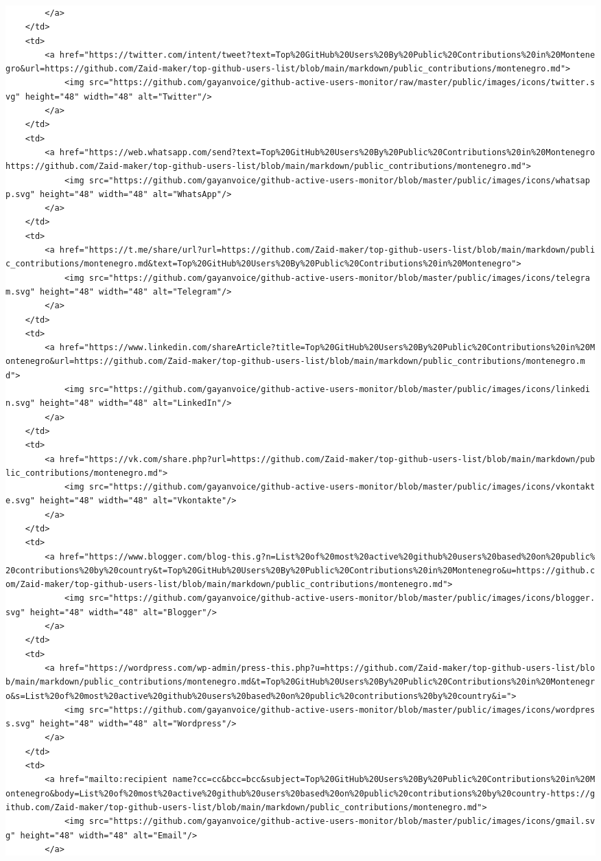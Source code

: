 			</a>
		</td>
		<td>
			<a href="https://twitter.com/intent/tweet?text=Top%20GitHub%20Users%20By%20Public%20Contributions%20in%20Montenegro&url=https://github.com/Zaid-maker/top-github-users-list/blob/main/markdown/public_contributions/montenegro.md">
				<img src="https://github.com/gayanvoice/github-active-users-monitor/raw/master/public/images/icons/twitter.svg" height="48" width="48" alt="Twitter"/>
			</a>
		</td>
		<td>
			<a href="https://web.whatsapp.com/send?text=Top%20GitHub%20Users%20By%20Public%20Contributions%20in%20Montenegro https://github.com/Zaid-maker/top-github-users-list/blob/main/markdown/public_contributions/montenegro.md">
				<img src="https://github.com/gayanvoice/github-active-users-monitor/blob/master/public/images/icons/whatsapp.svg" height="48" width="48" alt="WhatsApp"/>
			</a>
		</td>
		<td>
			<a href="https://t.me/share/url?url=https://github.com/Zaid-maker/top-github-users-list/blob/main/markdown/public_contributions/montenegro.md&text=Top%20GitHub%20Users%20By%20Public%20Contributions%20in%20Montenegro">
				<img src="https://github.com/gayanvoice/github-active-users-monitor/blob/master/public/images/icons/telegram.svg" height="48" width="48" alt="Telegram"/>
			</a>
		</td>
		<td>
			<a href="https://www.linkedin.com/shareArticle?title=Top%20GitHub%20Users%20By%20Public%20Contributions%20in%20Montenegro&url=https://github.com/Zaid-maker/top-github-users-list/blob/main/markdown/public_contributions/montenegro.md">
				<img src="https://github.com/gayanvoice/github-active-users-monitor/blob/master/public/images/icons/linkedin.svg" height="48" width="48" alt="LinkedIn"/>
			</a>
		</td>
		<td>
			<a href="https://vk.com/share.php?url=https://github.com/Zaid-maker/top-github-users-list/blob/main/markdown/public_contributions/montenegro.md">
				<img src="https://github.com/gayanvoice/github-active-users-monitor/blob/master/public/images/icons/vkontakte.svg" height="48" width="48" alt="Vkontakte"/>
			</a>
		</td>
		<td>
			<a href="https://www.blogger.com/blog-this.g?n=List%20of%20most%20active%20github%20users%20based%20on%20public%20contributions%20by%20country&t=Top%20GitHub%20Users%20By%20Public%20Contributions%20in%20Montenegro&u=https://github.com/Zaid-maker/top-github-users-list/blob/main/markdown/public_contributions/montenegro.md">
				<img src="https://github.com/gayanvoice/github-active-users-monitor/blob/master/public/images/icons/blogger.svg" height="48" width="48" alt="Blogger"/>
			</a>
		</td>
		<td>
			<a href="https://wordpress.com/wp-admin/press-this.php?u=https://github.com/Zaid-maker/top-github-users-list/blob/main/markdown/public_contributions/montenegro.md&t=Top%20GitHub%20Users%20By%20Public%20Contributions%20in%20Montenegro&s=List%20of%20most%20active%20github%20users%20based%20on%20public%20contributions%20by%20country&i=">
				<img src="https://github.com/gayanvoice/github-active-users-monitor/blob/master/public/images/icons/wordpress.svg" height="48" width="48" alt="Wordpress"/>
			</a>
		</td>
		<td>
			<a href="mailto:recipient name?cc=cc&bcc=bcc&subject=Top%20GitHub%20Users%20By%20Public%20Contributions%20in%20Montenegro&body=List%20of%20most%20active%20github%20users%20based%20on%20public%20contributions%20by%20country-https://github.com/Zaid-maker/top-github-users-list/blob/main/markdown/public_contributions/montenegro.md">
				<img src="https://github.com/gayanvoice/github-active-users-monitor/blob/master/public/images/icons/gmail.svg" height="48" width="48" alt="Email"/>
			</a>